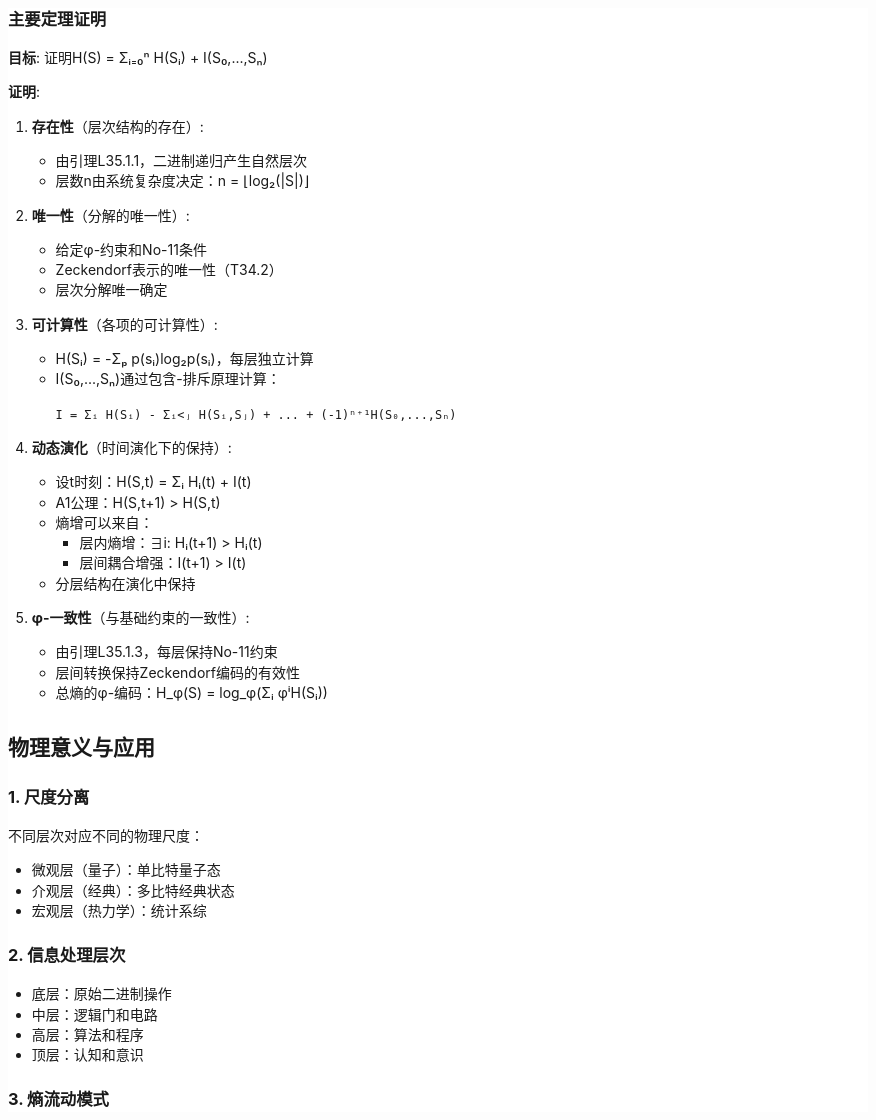 ### 主要定理证明

**目标**: 证明H(S) = Σᵢ₌₀ⁿ H(Sᵢ) + I(S₀,...,Sₙ)

**证明**:

1. **存在性**（层次结构的存在）:
   - 由引理L35.1.1，二进制递归产生自然层次
   - 层数n由系统复杂度决定：n = ⌊log₂(|S|)⌋

2. **唯一性**（分解的唯一性）:
   - 给定φ-约束和No-11条件
   - Zeckendorf表示的唯一性（T34.2）
   - 层次分解唯一确定

3. **可计算性**（各项的可计算性）:
   - H(Sᵢ) = -Σₚ p(sᵢ)log₂p(sᵢ)，每层独立计算
   - I(S₀,...,Sₙ)通过包含-排斥原理计算：
     ```
     I = Σᵢ H(Sᵢ) - Σᵢ<ⱼ H(Sᵢ,Sⱼ) + ... + (-1)ⁿ⁺¹H(S₀,...,Sₙ)
     ```

4. **动态演化**（时间演化下的保持）:
   - 设t时刻：H(S,t) = Σᵢ Hᵢ(t) + I(t)
   - A1公理：H(S,t+1) > H(S,t)
   - 熵增可以来自：
     * 层内熵增：∃i: Hᵢ(t+1) > Hᵢ(t)
     * 层间耦合增强：I(t+1) > I(t)
   - 分层结构在演化中保持

5. **φ-一致性**（与基础约束的一致性）:
   - 由引理L35.1.3，每层保持No-11约束
   - 层间转换保持Zeckendorf编码的有效性
   - 总熵的φ-编码：H_φ(S) = log_φ(Σᵢ φⁱH(Sᵢ))

## 物理意义与应用

### 1. 尺度分离

不同层次对应不同的物理尺度：
- 微观层（量子）：单比特量子态
- 介观层（经典）：多比特经典状态
- 宏观层（热力学）：统计系综

### 2. 信息处理层次

- 底层：原始二进制操作
- 中层：逻辑门和电路
- 高层：算法和程序
- 顶层：认知和意识

### 3. 熵流动模式
